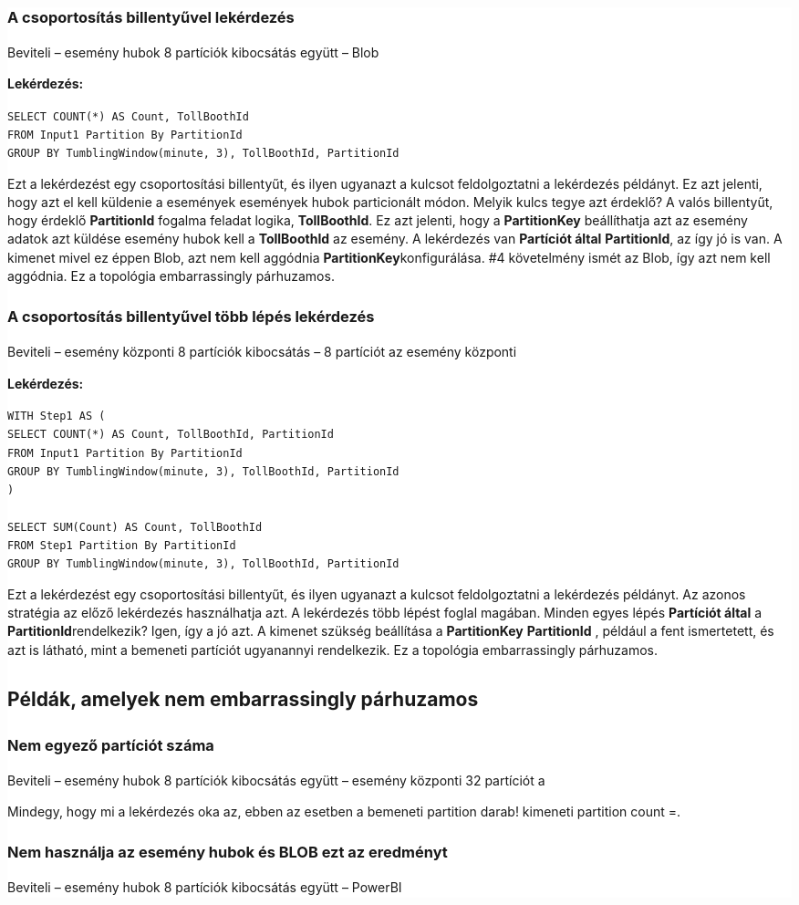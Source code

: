 ### <a name="query-with-grouping-key"></a>A csoportosítás billentyűvel lekérdezés
Beviteli – esemény hubok 8 partíciók kibocsátás együtt – Blob

**Lekérdezés:**

    SELECT COUNT(*) AS Count, TollBoothId
    FROM Input1 Partition By PartitionId
    GROUP BY TumblingWindow(minute, 3), TollBoothId, PartitionId

Ezt a lekérdezést egy csoportosítási billentyűt, és ilyen ugyanazt a kulcsot feldolgoztatni a lekérdezés példányt. Ez azt jelenti, hogy azt el kell küldenie a események események hubok particionált módon. Melyik kulcs tegye azt érdeklő? A valós billentyűt, hogy érdeklő **PartitionId** fogalma feladat logika, **TollBoothId**. Ez azt jelenti, hogy a **PartitionKey** beállíthatja azt az esemény adatok azt küldése esemény hubok kell a **TollBoothId** az esemény. A lekérdezés van **Partíciót által** **PartitionId**, az így jó is van. A kimenet mivel ez éppen Blob, azt nem kell aggódnia **PartitionKey**konfigurálása. #4 követelmény ismét az Blob, így azt nem kell aggódnia. Ez a topológia embarrassingly párhuzamos.

### <a name="multi-step-query-with-grouping-key"></a>A csoportosítás billentyűvel több lépés lekérdezés ###
Beviteli – esemény központi 8 partíciók kibocsátás – 8 partíciót az esemény központi

**Lekérdezés:**

    WITH Step1 AS (
    SELECT COUNT(*) AS Count, TollBoothId, PartitionId
    FROM Input1 Partition By PartitionId
    GROUP BY TumblingWindow(minute, 3), TollBoothId, PartitionId
    )
    
    SELECT SUM(Count) AS Count, TollBoothId
    FROM Step1 Partition By PartitionId
    GROUP BY TumblingWindow(minute, 3), TollBoothId, PartitionId

Ezt a lekérdezést egy csoportosítási billentyűt, és ilyen ugyanazt a kulcsot feldolgoztatni a lekérdezés példányt. Az azonos stratégia az előző lekérdezés használhatja azt. A lekérdezés több lépést foglal magában. Minden egyes lépés **Partíciót által** a **PartitionId**rendelkezik? Igen, így a jó azt. A kimenet szükség beállítása a **PartitionKey** **PartitionId** , például a fent ismertetett, és azt is látható, mint a bemeneti partíciót ugyanannyi rendelkezik. Ez a topológia embarrassingly párhuzamos.


## <a name="example-scenarios-that-are-not-embarrassingly-parallel"></a>Példák, amelyek nem embarrassingly párhuzamos

### <a name="mismatched-partition-count"></a>Nem egyező partíciót száma ###
Beviteli – esemény hubok 8 partíciók kibocsátás együtt – esemény központi 32 partíciót a

Mindegy, hogy mi a lekérdezés oka az, ebben az esetben a bemeneti partition darab! kimeneti partition count =.

### <a name="not-using-event-hubs-or-blobs-as-output"></a>Nem használja az esemény hubok és BLOB ezt az eredményt
Beviteli – esemény hubok 8 partíciók kibocsátás együtt – PowerBI
